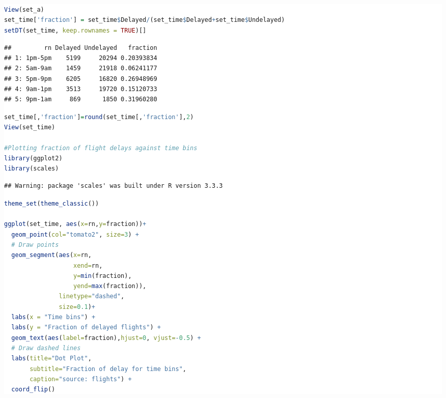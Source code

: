 ``` r
View(set_a)
set_time['fraction'] = set_time$Delayed/(set_time$Delayed+set_time$Undelayed)
setDT(set_time, keep.rownames = TRUE)[]
```

    ##         rn Delayed Undelayed   fraction
    ## 1: 1pm-5pm    5199     20294 0.20393834
    ## 2: 5am-9am    1459     21918 0.06241177
    ## 3: 5pm-9pm    6205     16820 0.26948969
    ## 4: 9am-1pm    3513     19720 0.15120733
    ## 5: 9pm-1am     869      1850 0.31960280

``` r
set_time[,'fraction']=round(set_time[,'fraction'],2)
View(set_time)

#Plotting fraction of flight delays against time bins
library(ggplot2)
library(scales)
```

    ## Warning: package 'scales' was built under R version 3.3.3

``` r
theme_set(theme_classic())

ggplot(set_time, aes(x=rn,y=fraction))+ 
  geom_point(col="tomato2", size=3) +   
  # Draw points
  geom_segment(aes(x=rn, 
                   xend=rn,
                   y=min(fraction), 
                   yend=max(fraction)), 
               linetype="dashed", 
               size=0.1)+   
  labs(x = "Time bins") +
  labs(y = "Fraction of delayed flights") + 
  geom_text(aes(label=fraction),hjust=0, vjust=-0.5) +
  # Draw dashed lines
  labs(title="Dot Plot", 
       subtitle="Fraction of delay for time bins", 
       caption="source: flights") +  
  coord_flip()
```
